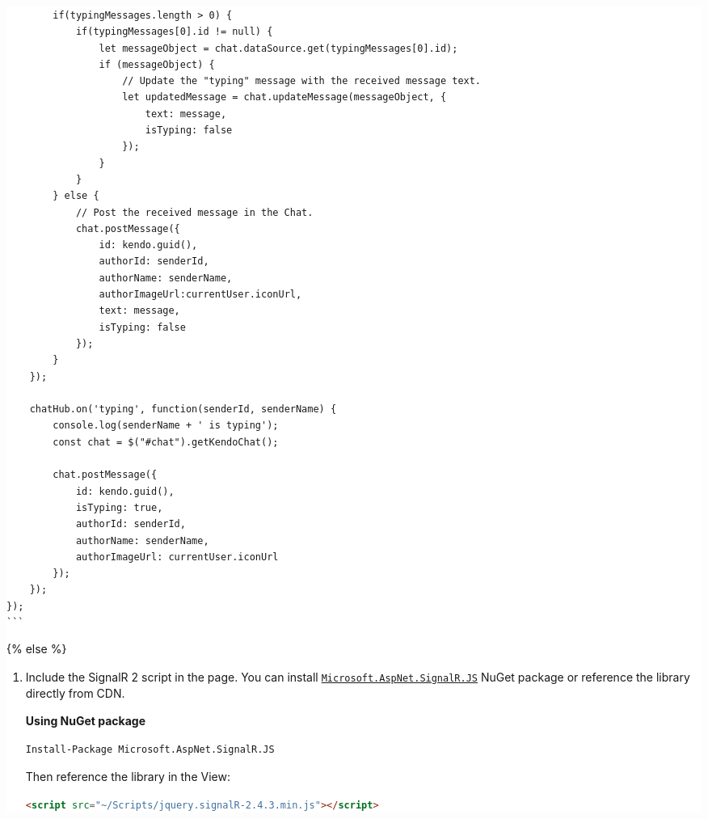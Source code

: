             if(typingMessages.length > 0) {
                if(typingMessages[0].id != null) {
                    let messageObject = chat.dataSource.get(typingMessages[0].id);
                    if (messageObject) {
                        // Update the "typing" message with the received message text.
                        let updatedMessage = chat.updateMessage(messageObject, {
                            text: message,
                            isTyping: false
                        });
                    }
                }
            } else {
                // Post the received message in the Chat.
                chat.postMessage({
                    id: kendo.guid(),
                    authorId: senderId,
                    authorName: senderName,
                    authorImageUrl:currentUser.iconUrl,
                    text: message,
                    isTyping: false
                });
            }
        });

        chatHub.on('typing', function(senderId, senderName) {
            console.log(senderName + ' is typing');
            const chat = $("#chat").getKendoChat();

            chat.postMessage({
                id: kendo.guid(),
                isTyping: true,
                authorId: senderId,
                authorName: senderName,
                authorImageUrl: currentUser.iconUrl
            });
        });
    });
    ```

{% else %}

1. Include the SignalR 2 script in the page. You can install [`Microsoft.AspNet.SignalR.JS`](https://www.nuget.org/packages/microsoft.aspnet.signalr.js/) NuGet package or reference the library directly from CDN.

    **Using NuGet package**
    
    ```
    Install-Package Microsoft.AspNet.SignalR.JS
    ```
    
    Then reference the library in the View:

    ```HTML
    <script src="~/Scripts/jquery.signalR-2.4.3.min.js"></script>
    ```

